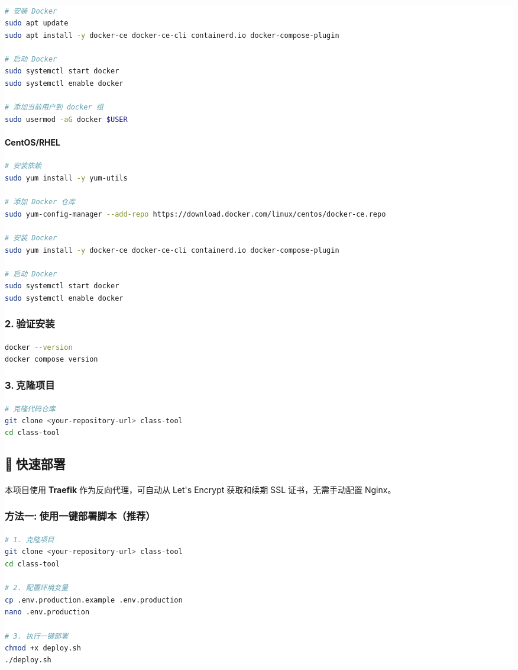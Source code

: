 ```bash
# 安装 Docker
sudo apt update
sudo apt install -y docker-ce docker-ce-cli containerd.io docker-compose-plugin

# 启动 Docker
sudo systemctl start docker
sudo systemctl enable docker

# 添加当前用户到 docker 组
sudo usermod -aG docker $USER
```

#### CentOS/RHEL

```bash
# 安装依赖
sudo yum install -y yum-utils

# 添加 Docker 仓库
sudo yum-config-manager --add-repo https://download.docker.com/linux/centos/docker-ce.repo

# 安装 Docker
sudo yum install -y docker-ce docker-ce-cli containerd.io docker-compose-plugin

# 启动 Docker
sudo systemctl start docker
sudo systemctl enable docker
```

### 2. 验证安装

```bash
docker --version
docker compose version
```

### 3. 克隆项目

```bash
# 克隆代码仓库
git clone <your-repository-url> class-tool
cd class-tool
```

## 🚀 快速部署

本项目使用 **Traefik** 作为反向代理，可自动从 Let's Encrypt 获取和续期 SSL 证书，无需手动配置 Nginx。

### 方法一: 使用一键部署脚本（推荐）

```bash
# 1. 克隆项目
git clone <your-repository-url> class-tool
cd class-tool

# 2. 配置环境变量
cp .env.production.example .env.production
nano .env.production

# 3. 执行一键部署
chmod +x deploy.sh
./deploy.sh
```
